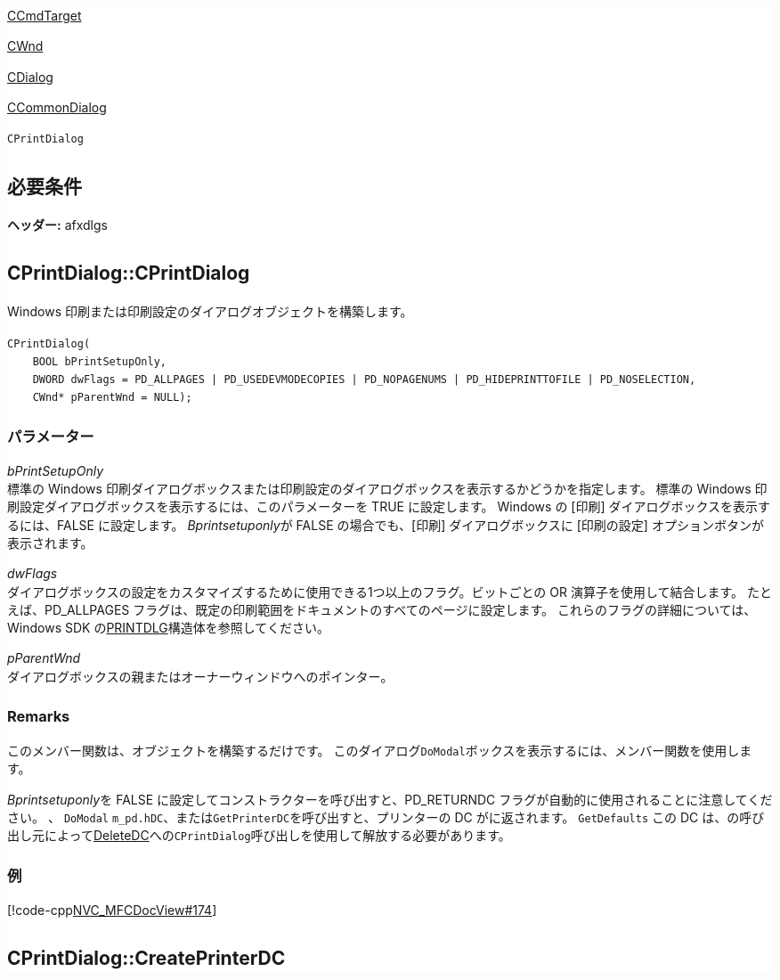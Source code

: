 [CCmdTarget](../../mfc/reference/ccmdtarget-class.md)

[CWnd](../../mfc/reference/cwnd-class.md)

[CDialog](../../mfc/reference/cdialog-class.md)

[CCommonDialog](../../mfc/reference/ccommondialog-class.md)

`CPrintDialog`

## <a name="requirements"></a>必要条件

**ヘッダー:** afxdlgs

##  <a name="cprintdialog"></a>  CPrintDialog::CPrintDialog

Windows 印刷または印刷設定のダイアログオブジェクトを構築します。

```
CPrintDialog(
    BOOL bPrintSetupOnly,
    DWORD dwFlags = PD_ALLPAGES | PD_USEDEVMODECOPIES | PD_NOPAGENUMS | PD_HIDEPRINTTOFILE | PD_NOSELECTION,
    CWnd* pParentWnd = NULL);
```

### <a name="parameters"></a>パラメーター

*bPrintSetupOnly*<br/>
標準の Windows 印刷ダイアログボックスまたは印刷設定のダイアログボックスを表示するかどうかを指定します。 標準の Windows 印刷設定ダイアログボックスを表示するには、このパラメーターを TRUE に設定します。 Windows の [印刷] ダイアログボックスを表示するには、FALSE に設定します。 *Bprintsetuponly*が FALSE の場合でも、[印刷] ダイアログボックスに [印刷の設定] オプションボタンが表示されます。

*dwFlags*<br/>
ダイアログボックスの設定をカスタマイズするために使用できる1つ以上のフラグ。ビットごとの OR 演算子を使用して結合します。 たとえば、PD_ALLPAGES フラグは、既定の印刷範囲をドキュメントのすべてのページに設定します。 これらのフラグの詳細については、Windows SDK の[PRINTDLG](/windows/win32/api/commdlg/ns-commdlg-pdw)構造体を参照してください。

*pParentWnd*<br/>
ダイアログボックスの親またはオーナーウィンドウへのポインター。

### <a name="remarks"></a>Remarks

このメンバー関数は、オブジェクトを構築するだけです。 このダイアログ`DoModal`ボックスを表示するには、メンバー関数を使用します。

*Bprintsetuponly*を FALSE に設定してコンストラクターを呼び出すと、PD_RETURNDC フラグが自動的に使用されることに注意してください。 、 `DoModal` `m_pd.hDC`、または`GetPrinterDC`を呼び出すと、プリンターの DC がに返されます。 `GetDefaults` この DC は、の呼び出し元によって[DeleteDC](/windows/win32/api/wingdi/nf-wingdi-deletedc)への`CPrintDialog`呼び出しを使用して解放する必要があります。

### <a name="example"></a>例

[!code-cpp[NVC_MFCDocView#174](../../mfc/codesnippet/cpp/cprintdialog-class_1.cpp)]

##  <a name="createprinterdc"></a>  CPrintDialog::CreatePrinterDC
